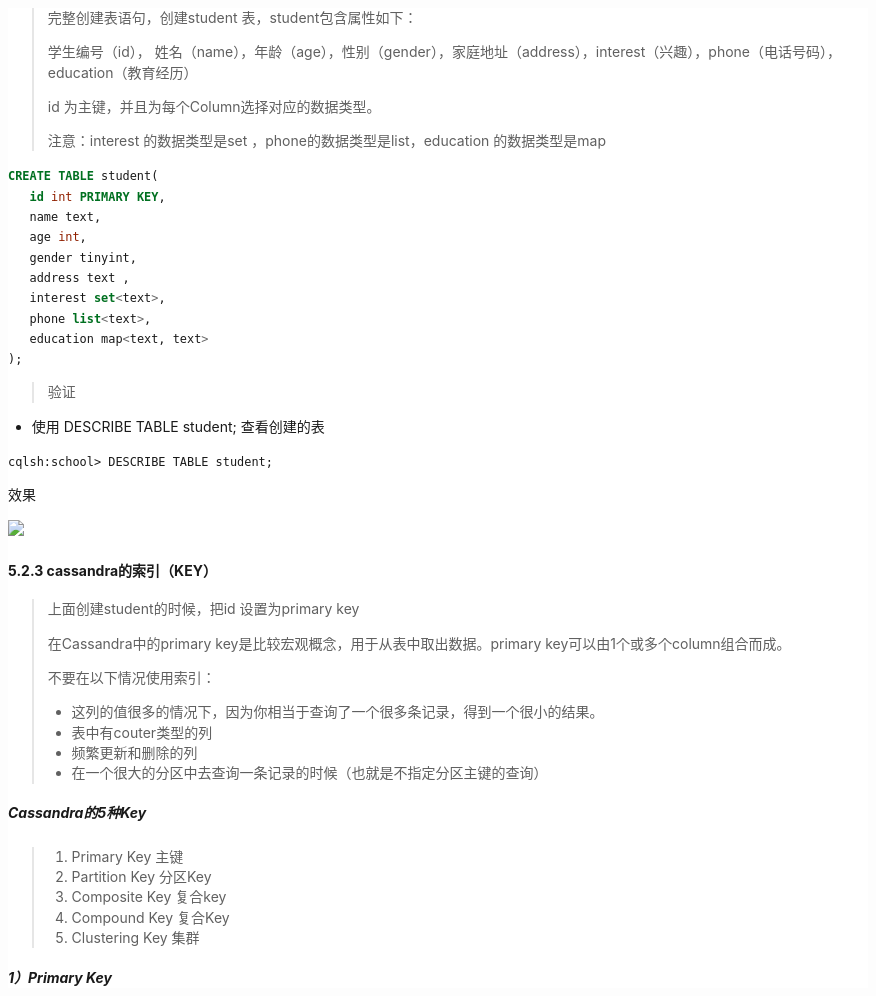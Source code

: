 >完整创建表语句，创建student 表，student包含属性如下：
>
>学生编号（id）， 姓名（name），年龄（age），性别（gender），家庭地址（address），interest（兴趣），phone（电话号码），education（教育经历）
>
>id 为主键，并且为每个Column选择对应的数据类型。
>
>注意：interest 的数据类型是set  ，phone的数据类型是list，education 的数据类型是map

```sql
CREATE TABLE student(
   id int PRIMARY KEY,  
   name text,  
   age int,  
   gender tinyint,  
   address text ,
   interest set<text>,
   phone list<text>,
   education map<text, text>
);
```

> 验证

- 使用 DESCRIBE TABLE student;  查看创建的表

```shell
cqlsh:school> DESCRIBE TABLE student;
```

效果

![](https://raw.githubusercontent.com/linkongluyin/images/main/1593063395.png)

#### 5.2.3 cassandra的索引（KEY）

> 上面创建student的时候，把id 设置为primary key
>
> 在Cassandra中的primary key是比较宏观概念，用于从表中取出数据。primary key可以由1个或多个column组合而成。
>
> 不要在以下情况使用索引：
>
> - 这列的值很多的情况下，因为你相当于查询了一个很多条记录，得到一个很小的结果。
> - 表中有couter类型的列
> - 频繁更新和删除的列
> - 在一个很大的分区中去查询一条记录的时候（也就是不指定分区主键的查询）

##### Cassandra的5种Key

> 1. Primary Key      主键
> 2. Partition  Key     分区Key
> 3. Composite Key  复合key
> 4. Compound Key   复合Key
> 5. Clustering Key    集群

##### 1）Primary Key
